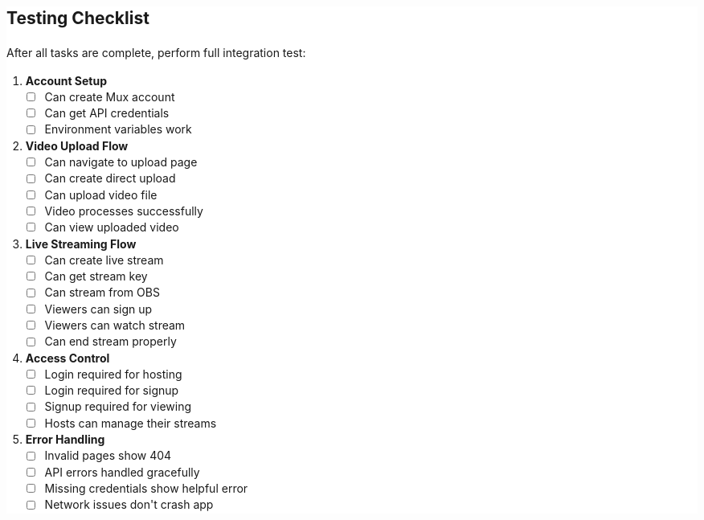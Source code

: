 ## Testing Checklist

After all tasks are complete, perform full integration test:

1. **Account Setup**
   - [ ] Can create Mux account
   - [ ] Can get API credentials
   - [ ] Environment variables work

2. **Video Upload Flow**
   - [ ] Can navigate to upload page
   - [ ] Can create direct upload
   - [ ] Can upload video file
   - [ ] Video processes successfully
   - [ ] Can view uploaded video

3. **Live Streaming Flow**
   - [ ] Can create live stream
   - [ ] Can get stream key
   - [ ] Can stream from OBS
   - [ ] Viewers can sign up
   - [ ] Viewers can watch stream
   - [ ] Can end stream properly

4. **Access Control**
   - [ ] Login required for hosting
   - [ ] Login required for signup
   - [ ] Signup required for viewing
   - [ ] Hosts can manage their streams

5. **Error Handling**
   - [ ] Invalid pages show 404
   - [ ] API errors handled gracefully
   - [ ] Missing credentials show helpful error
   - [ ] Network issues don't crash app